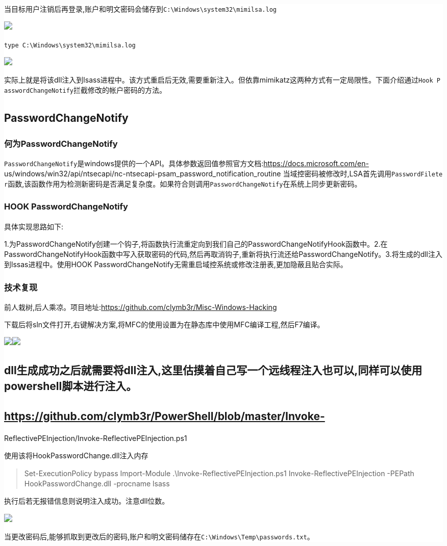 当目标用户注销后再登录,账户和明文密码会储存到`C:\Windows\system32\mimilsa.log`

![](http://hk-proxy.gitwarp.com/https://raw.githubusercontent.com/tuchuang9/tc1/refs/heads/main/public/20210906084521.png)

    
    
    type C:\Windows\system32\mimilsa.log

![](http://hk-proxy.gitwarp.com/https://raw.githubusercontent.com/tuchuang9/tc1/refs/heads/main/public/20210906084522.png)

实际上就是将该dll注入到lsass进程中。该方式重启后无效,需要重新注入。但依靠mimikatz这两种方式有一定局限性。下面介绍通过`Hook
PasswordChangeNotify`拦截修改的帐户密码的方法。

## PasswordChangeNotify

### 何为PasswordChangeNotify

`PasswordChangeNotify`是windows提供的一个API。具体参数返回值参照官方文档:https://docs.microsoft.com/en-
us/windows/win32/api/ntsecapi/nc-ntsecapi-psam_password_notification_routine
当域控密码被修改时,LSA首先调用`PasswordFileter`函数,该函数作用为检测新密码是否满足复杂度。如果符合则调用`PasswordChangeNotify`在系统上同步更新密码。

### HOOK PasswordChangeNotify

具体实现思路如下:

1.为PasswordChangeNotify创建一个钩子,将函数执行流重定向到我们自己的PasswordChangeNotifyHook函数中。2.在PasswordChangeNotifyHook函数中写入获取密码的代码,然后再取消钩子,重新将执行流还给PasswordChangeNotify。3.将生成的dll注入到lssas进程中。使用HOOK
PasswordChangeNotify无需重启域控系统或修改注册表,更加隐蔽且贴合实际。

### 技术复现

前人栽树,后人乘凉。项目地址:https://github.com/clymb3r/Misc-Windows-Hacking

下载后将sln文件打开,右键解决方案,将MFC的使用设置为在静态库中使用MFC编译工程,然后F7编译。

![](http://hk-proxy.gitwarp.com/https://raw.githubusercontent.com/tuchuang9/tc1/refs/heads/main/public/20210906084523.png)![](http://hk-proxy.gitwarp.com/https://raw.githubusercontent.com/tuchuang9/tc1/refs/heads/main/public/20210906084524.png)

## dll生成成功之后就需要将dll注入,这里估摸着自己写一个远线程注入也可以,同样可以使用powershell脚本进行注入。

## https://github.com/clymb3r/PowerShell/blob/master/Invoke-
ReflectivePEInjection/Invoke-ReflectivePEInjection.ps1

使用该将HookPasswordChange.dll注入内存

> Set-ExecutionPolicy bypass Import-Module .\Invoke-ReflectivePEInjection.ps1
> Invoke-ReflectivePEInjection -PEPath HookPasswordChange.dll -procname lsass

执行后若无报错信息则说明注入成功。注意dll位数。

![](http://hk-proxy.gitwarp.com/https://raw.githubusercontent.com/tuchuang9/tc1/refs/heads/main/public/20210906084526.png)

当更改密码后,能够抓取到更改后的密码,账户和明文密码储存在`C:\Windows\Temp\passwords.txt`。
